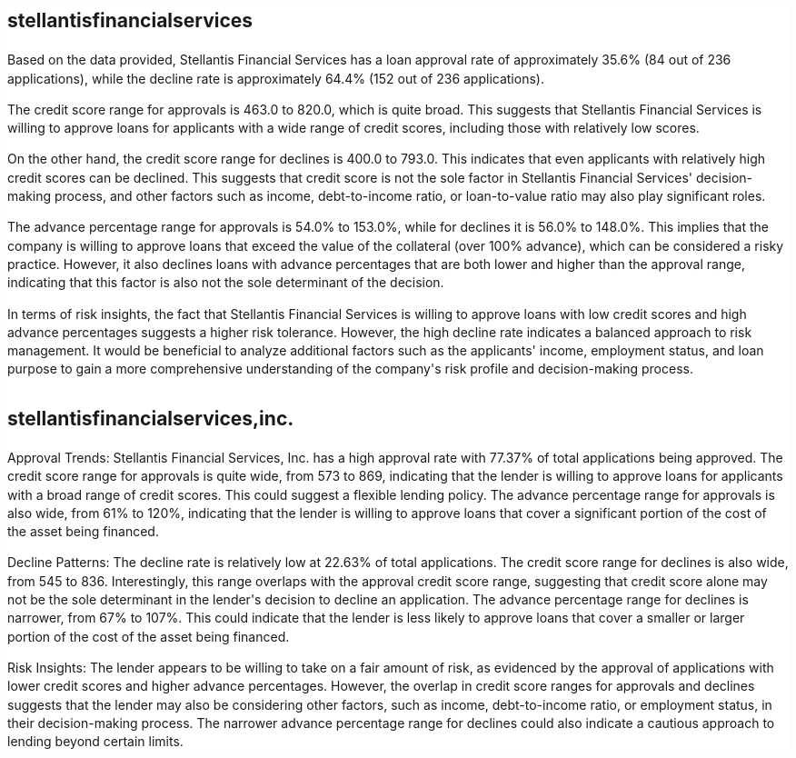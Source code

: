 ## stellantisfinancialservices

Based on the data provided, Stellantis Financial Services has a loan approval rate of approximately 35.6% (84 out of 236 applications), while the decline rate is approximately 64.4% (152 out of 236 applications).

The credit score range for approvals is 463.0 to 820.0, which is quite broad. This suggests that Stellantis Financial Services is willing to approve loans for applicants with a wide range of credit scores, including those with relatively low scores. 

On the other hand, the credit score range for declines is 400.0 to 793.0. This indicates that even applicants with relatively high credit scores can be declined. This suggests that credit score is not the sole factor in Stellantis Financial Services' decision-making process, and other factors such as income, debt-to-income ratio, or loan-to-value ratio may also play significant roles.

The advance percentage range for approvals is 54.0% to 153.0%, while for declines it is 56.0% to 148.0%. This implies that the company is willing to approve loans that exceed the value of the collateral (over 100% advance), which can be considered a risky practice. However, it also declines loans with advance percentages that are both lower and higher than the approval range, indicating that this factor is also not the sole determinant of the decision.

In terms of risk insights, the fact that Stellantis Financial Services is willing to approve loans with low credit scores and high advance percentages suggests a higher risk tolerance. However, the high decline rate indicates a balanced approach to risk management. It would be beneficial to analyze additional factors such as the applicants' income, employment status, and loan purpose to gain a more comprehensive understanding of the company's risk profile and decision-making process.

## stellantisfinancialservices,inc.

Approval Trends:
Stellantis Financial Services, Inc. has a high approval rate with 77.37% of total applications being approved. The credit score range for approvals is quite wide, from 573 to 869, indicating that the lender is willing to approve loans for applicants with a broad range of credit scores. This could suggest a flexible lending policy. The advance percentage range for approvals is also wide, from 61% to 120%, indicating that the lender is willing to approve loans that cover a significant portion of the cost of the asset being financed.

Decline Patterns:
The decline rate is relatively low at 22.63% of total applications. The credit score range for declines is also wide, from 545 to 836. Interestingly, this range overlaps with the approval credit score range, suggesting that credit score alone may not be the sole determinant in the lender's decision to decline an application. The advance percentage range for declines is narrower, from 67% to 107%. This could indicate that the lender is less likely to approve loans that cover a smaller or larger portion of the cost of the asset being financed.

Risk Insights:
The lender appears to be willing to take on a fair amount of risk, as evidenced by the approval of applications with lower credit scores and higher advance percentages. However, the overlap in credit score ranges for approvals and declines suggests that the lender may also be considering other factors, such as income, debt-to-income ratio, or employment status, in their decision-making process. The narrower advance percentage range for declines could also indicate a cautious approach to lending beyond certain limits.
